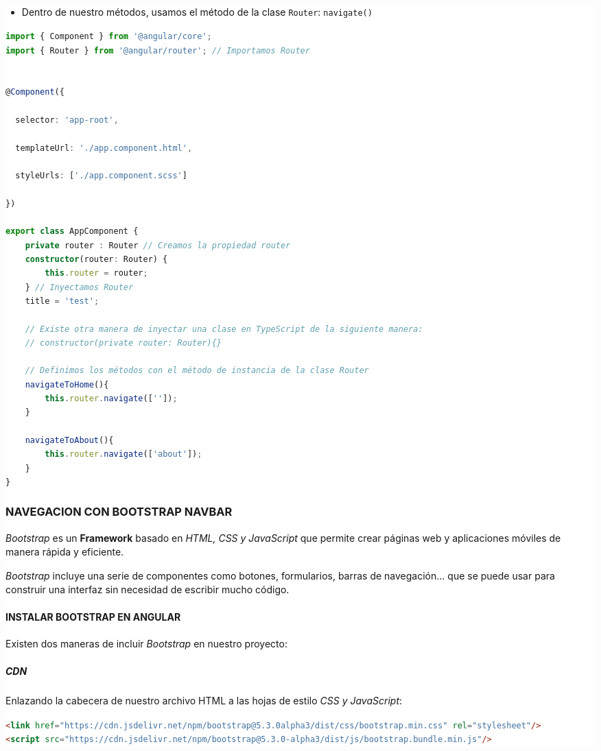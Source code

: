 - Dentro de nuestro métodos, usamos el método de la clase `Router`: `navigate()`
````typescript
import { Component } from '@angular/core';
import { Router } from '@angular/router'; // Importamos Router
  

@Component({

  selector: 'app-root',

  templateUrl: './app.component.html',

  styleUrls: ['./app.component.scss']

})

export class AppComponent {
	private router : Router // Creamos la propiedad router
	constructor(router: Router) {
		this.router = router;	
	} // Inyectamos Router
	title = 'test';

	// Existe otra manera de inyectar una clase en TypeScript de la siguiente manera:
	// constructor(private router: Router){}

	// Definimos los métodos con el método de instancia de la clase Router
	navigateToHome(){
		this.router.navigate(['']);
	}

	navigateToAbout(){
		this.router.navigate(['about']);
	}
}
````
### NAVEGACION CON BOOTSTRAP NAVBAR
*Bootstrap* es un **Framework** basado en *HTML, CSS y JavaScript* que permite crear páginas web y aplicaciones móviles de manera rápida y eficiente. 

*Bootstrap* incluye una serie de componentes como botones, formularios, barras de navegación... que se puede usar para construir una interfaz sin necesidad de escribir mucho código.
#### INSTALAR BOOTSTRAP EN ANGULAR
Existen dos maneras de incluir *Bootstrap* en nuestro proyecto:
##### CDN
Enlazando la cabecera de nuestro archivo HTML a las hojas de estilo *CSS y JavaScript*:
	
````html
<link href="https://cdn.jsdelivr.net/npm/bootstrap@5.3.0alpha3/dist/css/bootstrap.min.css" rel="stylesheet"/>
<script src="https://cdn.jsdelivr.net/npm/bootstrap@5.3.0-alpha3/dist/js/bootstrap.bundle.min.js"/>
````
	